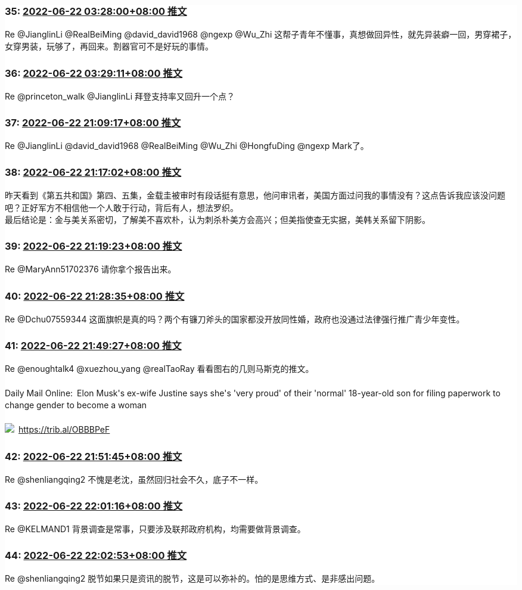 ### 35: [2022-06-22 03:28:00+08:00 推文](https://twitter.com/HeQinglian/status/1539329306211532803)

Re @JianglinLi @RealBeiMing @david_david1968 @ngexp @Wu_Zhi 这帮子青年不懂事，真想做回异性，就先异装癖一回，男穿裙子，女穿男装，玩够了，再回来。割器官可不是好玩的事情。

### 36: [2022-06-22 03:29:11+08:00 推文](https://twitter.com/HeQinglian/status/1539329602279067648)

Re @princeton_walk @JianglinLi 拜登支持率又回升一个点？

### 37: [2022-06-22 21:09:17+08:00 推文](https://twitter.com/HeQinglian/status/1539596387473580034)

Re @JianglinLi @david_david1968 @RealBeiMing @Wu_Zhi @HongfuDing @ngexp Mark了。

### 38: [2022-06-22 21:17:02+08:00 推文](https://twitter.com/HeQinglian/status/1539598337455841280)

昨天看到《第五共和国》第四、五集，金载圭被审时有段话挺有意思，他问审讯者，美国方面过问我的事情没有？这点告诉我应该没问题吧？正好军方不相信他一个人敢于行动，背后有人，想法罗织。<br>最后结论是：金与美关系密切，了解美不喜欢朴，认为刺杀朴美方会高兴；但美指使查无实据，美韩关系留下阴影。

### 39: [2022-06-22 21:19:23+08:00 推文](https://twitter.com/HeQinglian/status/1539598929322450945)

Re @MaryAnn51702376 请你拿个报告出来。

### 40: [2022-06-22 21:28:35+08:00 推文](https://twitter.com/HeQinglian/status/1539601243324223489)

Re @Dchu07559344 这面旗帜是真的吗？两个有镰刀斧头的国家都没开放同性婚，政府也没通过法律强行推广青少年变性。

### 41: [2022-06-22 21:49:27+08:00 推文](https://twitter.com/HeQinglian/status/1539606494601265153)

Re @enoughtalk4 @xuezhou_yang @realTaoRay 看看图右的几则马斯克的推文。<br><br>Daily Mail Online: Elon Musk's ex-wife Justine says she's 'very proud' of their 'normal' 18-year-old son for filing paperwork to change gender to become a woman<br><br><img style="" src="https://pbs.twimg.com/media/FVyHkVIWUAMgUUD?format=jpg&amp;name=orig" referrerpolicy="no-referrer"> <a href="https://trib.al/OBBBPeF" target="_blank" rel="noopener noreferrer">https://trib.al/OBBBPeF</a>

### 42: [2022-06-22 21:51:45+08:00 推文](https://twitter.com/HeQinglian/status/1539607072173703171)

Re @shenliangqing2 不愧是老沈，虽然回归社会不久，底子不一样。

### 43: [2022-06-22 22:01:16+08:00 推文](https://twitter.com/HeQinglian/status/1539609469763653633)

Re @KELMAND1 背景调查是常事，只要涉及联邦政府机构，均需要做背景调查。

### 44: [2022-06-22 22:02:53+08:00 推文](https://twitter.com/HeQinglian/status/1539609875264708610)

Re @shenliangqing2 脱节如果只是资讯的脱节，这是可以弥补的。怕的是思维方式、是非感出问题。
